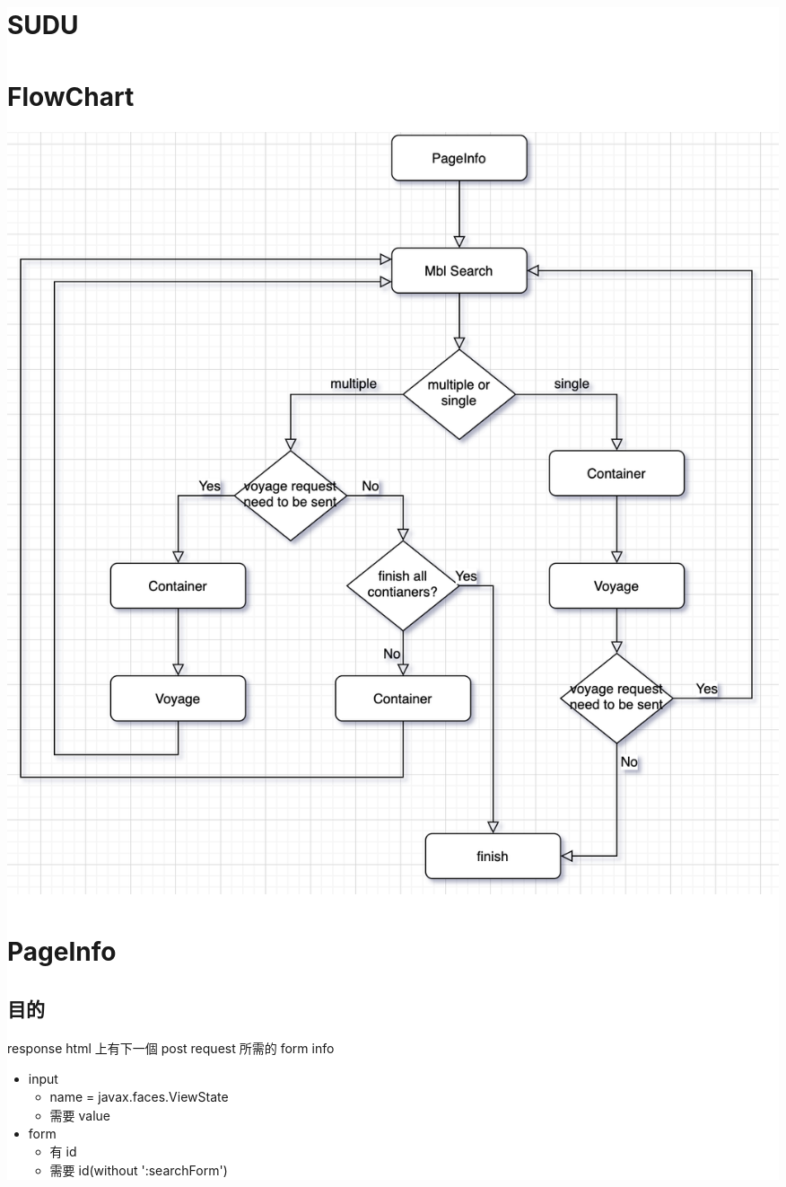 # SUDU

FlowChart
===
![](./picture/re_flow_chart.png)

PageInfo
===
## 目的
response html 上有下一個 post request 所需的 form info
* input
    * name = javax.faces.ViewState
    * 需要 value
* form
    * 有 id
    * 需要 id(without ':searchForm')
